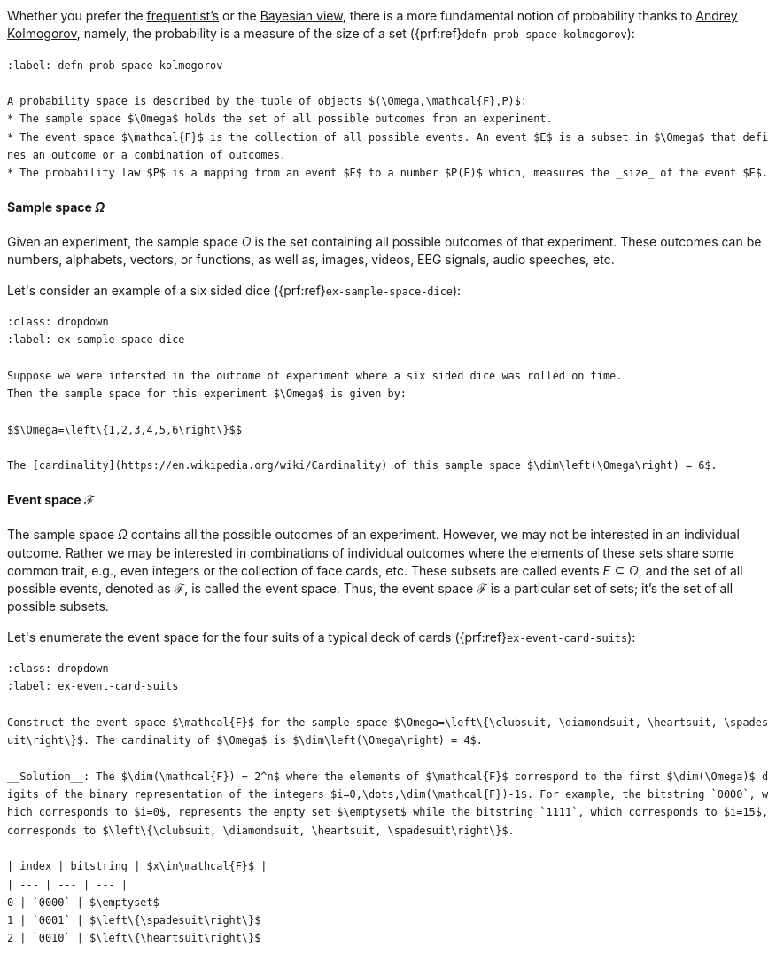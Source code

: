 Whether you prefer the [frequentist’s](https://en.wikipedia.org/wiki/Frequentist_probability) or the [Bayesian view](https://en.wikipedia.org/wiki/Bayesian_probability), there is a more fundamental notion of probability thanks to [Andrey Kolmogorov](https://en.wikipedia.org/wiki/Andrey_Kolmogorov), namely, the probability is a measure of the size of a set ({prf:ref}`defn-prob-space-kolmogorov`):

````{prf:definition} Probability space
:label: defn-prob-space-kolmogorov

A probability space is described by the tuple of objects $(\Omega,\mathcal{F},P)$:
* The sample space $\Omega$ holds the set of all possible outcomes from an experiment.
* The event space $\mathcal{F}$ is the collection of all possible events. An event $E$ is a subset in $\Omega$ that defines an outcome or a combination of outcomes.
* The probability law $P$ is a mapping from an event $E$ to a number $P(E)$ which, measures the _size_ of the event $E$.
````

#### Sample space $\Omega$
Given an experiment, the sample space $\Omega$ is the set containing all possible outcomes of that experiment. These outcomes can be numbers, alphabets, vectors, or functions, as well as, images, videos, EEG signals, audio speeches, etc. 

Let's consider an example of a six sided dice ({prf:ref}`ex-sample-space-dice`):

````{prf:example} Sample space $\Omega$ of six sided dice
:class: dropdown
:label: ex-sample-space-dice

Suppose we were intersted in the outcome of experiment where a six sided dice was rolled on time. 
Then the sample space for this experiment $\Omega$ is given by:

$$\Omega=\left\{1,2,3,4,5,6\right\}$$
 
The [cardinality](https://en.wikipedia.org/wiki/Cardinality) of this sample space $\dim\left(\Omega\right) = 6$.
````

#### Event space $\mathcal{F}$
The sample space $\Omega$ contains all the possible outcomes of an experiment. 
However, we may not be interested in an individual outcome. 
Rather we may be interested in combinations of individual outcomes where the elements of these sets share some common trait, e.g., even integers or the collection of face cards, etc. These subsets are called events $E\subseteq\Omega$, and the set of all possible events, denoted as $\mathcal{F}$, is called the event space. 
Thus, the event space $\mathcal{F}$ is a particular set of sets; it’s the set of all possible subsets.

Let's enumerate the event space for the four suits of a typical deck of cards ({prf:ref}`ex-event-card-suits`):

````{prf:example} Enumerate the event space $\mathcal{F}$ 
:class: dropdown
:label: ex-event-card-suits

Construct the event space $\mathcal{F}$ for the sample space $\Omega=\left\{\clubsuit, \diamondsuit, \heartsuit, \spadesuit\right\}$. The cardinality of $\Omega$ is $\dim\left(\Omega\right) = 4$. 

__Solution__: The $\dim(\mathcal{F}) = 2^n$ where the elements of $\mathcal{F}$ correspond to the first $\dim(\Omega)$ digits of the binary representation of the integers $i=0,\dots,\dim(\mathcal{F})-1$. For example, the bitstring `0000`, which corresponds to $i=0$, represents the empty set $\emptyset$ while the bitstring `1111`, which corresponds to $i=15$, corresponds to $\left\{\clubsuit, \diamondsuit, \heartsuit, \spadesuit\right\}$.

| index | bitstring | $x\in\mathcal{F}$ |
| --- | --- | --- |
0 | `0000` | $\emptyset$
1 | `0001` | $\left\{\spadesuit\right\}$
2 | `0010` | $\left\{\heartsuit\right\}$
````